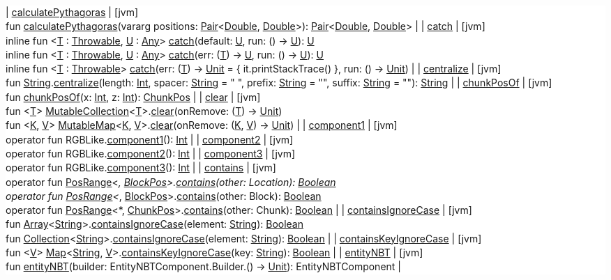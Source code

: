 | [calculatePythagoras](calculate-pythagoras.md) | [jvm]<br>fun [calculatePythagoras](calculate-pythagoras.md)(vararg positions: [Pair](https://kotlinlang.org/api/latest/jvm/stdlib/kotlin/-pair/index.html)&lt;[Double](https://kotlinlang.org/api/latest/jvm/stdlib/kotlin/-double/index.html), [Double](https://kotlinlang.org/api/latest/jvm/stdlib/kotlin/-double/index.html)&gt;): [Pair](https://kotlinlang.org/api/latest/jvm/stdlib/kotlin/-pair/index.html)&lt;[Double](https://kotlinlang.org/api/latest/jvm/stdlib/kotlin/-double/index.html), [Double](https://kotlinlang.org/api/latest/jvm/stdlib/kotlin/-double/index.html)&gt; |
| [catch](catch.md) | [jvm]<br>inline fun &lt;[T](catch.md) : [Throwable](https://kotlinlang.org/api/latest/jvm/stdlib/kotlin/-throwable/index.html), [U](catch.md) : [Any](https://kotlinlang.org/api/latest/jvm/stdlib/kotlin/-any/index.html)&gt; [catch](catch.md)(default: [U](catch.md), run: () -&gt; [U](catch.md)): [U](catch.md)<br>inline fun &lt;[T](catch.md) : [Throwable](https://kotlinlang.org/api/latest/jvm/stdlib/kotlin/-throwable/index.html), [U](catch.md) : [Any](https://kotlinlang.org/api/latest/jvm/stdlib/kotlin/-any/index.html)&gt; [catch](catch.md)(err: ([T](catch.md)) -&gt; [U](catch.md), run: () -&gt; [U](catch.md)): [U](catch.md)<br>inline fun &lt;[T](catch.md) : [Throwable](https://kotlinlang.org/api/latest/jvm/stdlib/kotlin/-throwable/index.html)&gt; [catch](catch.md)(err: ([T](catch.md)) -&gt; [Unit](https://kotlinlang.org/api/latest/jvm/stdlib/kotlin/-unit/index.html) = { it.printStackTrace() }, run: () -&gt; [Unit](https://kotlinlang.org/api/latest/jvm/stdlib/kotlin/-unit/index.html)) |
| [centralize](centralize.md) | [jvm]<br>fun [String](https://kotlinlang.org/api/latest/jvm/stdlib/kotlin/-string/index.html).[centralize](centralize.md)(length: [Int](https://kotlinlang.org/api/latest/jvm/stdlib/kotlin/-int/index.html), spacer: [String](https://kotlinlang.org/api/latest/jvm/stdlib/kotlin/-string/index.html) = " ", prefix: [String](https://kotlinlang.org/api/latest/jvm/stdlib/kotlin/-string/index.html) = "", suffix: [String](https://kotlinlang.org/api/latest/jvm/stdlib/kotlin/-string/index.html) = ""): [String](https://kotlinlang.org/api/latest/jvm/stdlib/kotlin/-string/index.html) |
| [chunkPosOf](chunk-pos-of.md) | [jvm]<br>fun [chunkPosOf](chunk-pos-of.md)(x: [Int](https://kotlinlang.org/api/latest/jvm/stdlib/kotlin/-int/index.html), z: [Int](https://kotlinlang.org/api/latest/jvm/stdlib/kotlin/-int/index.html)): [ChunkPos](-chunk-pos/index.md) |
| [clear](clear.md) | [jvm]<br>fun &lt;[T](clear.md)&gt; [MutableCollection](https://kotlinlang.org/api/latest/jvm/stdlib/kotlin.collections/-mutable-collection/index.html)&lt;[T](clear.md)&gt;.[clear](clear.md)(onRemove: ([T](clear.md)) -&gt; [Unit](https://kotlinlang.org/api/latest/jvm/stdlib/kotlin/-unit/index.html))<br>fun &lt;[K](clear.md), [V](clear.md)&gt; [MutableMap](https://kotlinlang.org/api/latest/jvm/stdlib/kotlin.collections/-mutable-map/index.html)&lt;[K](clear.md), [V](clear.md)&gt;.[clear](clear.md)(onRemove: ([K](clear.md), [V](clear.md)) -&gt; [Unit](https://kotlinlang.org/api/latest/jvm/stdlib/kotlin/-unit/index.html)) |
| [component1](component1.md) | [jvm]<br>operator fun RGBLike.[component1](component1.md)(): [Int](https://kotlinlang.org/api/latest/jvm/stdlib/kotlin/-int/index.html) |
| [component2](component2.md) | [jvm]<br>operator fun RGBLike.[component2](component2.md)(): [Int](https://kotlinlang.org/api/latest/jvm/stdlib/kotlin/-int/index.html) |
| [component3](component3.md) | [jvm]<br>operator fun RGBLike.[component3](component3.md)(): [Int](https://kotlinlang.org/api/latest/jvm/stdlib/kotlin/-int/index.html) |
| [contains](contains.md) | [jvm]<br>operator fun [PosRange](-pos-range/index.md)&lt;*, [BlockPos](-block-pos/index.md)&gt;.[contains](contains.md)(other: Location): [Boolean](https://kotlinlang.org/api/latest/jvm/stdlib/kotlin/-boolean/index.html)<br>operator fun [PosRange](-pos-range/index.md)&lt;*, [BlockPos](-block-pos/index.md)&gt;.[contains](contains.md)(other: Block): [Boolean](https://kotlinlang.org/api/latest/jvm/stdlib/kotlin/-boolean/index.html)<br>operator fun [PosRange](-pos-range/index.md)&lt;*, [ChunkPos](-chunk-pos/index.md)&gt;.[contains](contains.md)(other: Chunk): [Boolean](https://kotlinlang.org/api/latest/jvm/stdlib/kotlin/-boolean/index.html) |
| [containsIgnoreCase](contains-ignore-case.md) | [jvm]<br>fun [Array](https://kotlinlang.org/api/latest/jvm/stdlib/kotlin/-array/index.html)&lt;[String](https://kotlinlang.org/api/latest/jvm/stdlib/kotlin/-string/index.html)&gt;.[containsIgnoreCase](contains-ignore-case.md)(element: [String](https://kotlinlang.org/api/latest/jvm/stdlib/kotlin/-string/index.html)): [Boolean](https://kotlinlang.org/api/latest/jvm/stdlib/kotlin/-boolean/index.html)<br>fun [Collection](https://kotlinlang.org/api/latest/jvm/stdlib/kotlin.collections/-collection/index.html)&lt;[String](https://kotlinlang.org/api/latest/jvm/stdlib/kotlin/-string/index.html)&gt;.[containsIgnoreCase](contains-ignore-case.md)(element: [String](https://kotlinlang.org/api/latest/jvm/stdlib/kotlin/-string/index.html)): [Boolean](https://kotlinlang.org/api/latest/jvm/stdlib/kotlin/-boolean/index.html) |
| [containsKeyIgnoreCase](contains-key-ignore-case.md) | [jvm]<br>fun &lt;[V](contains-key-ignore-case.md)&gt; [Map](https://kotlinlang.org/api/latest/jvm/stdlib/kotlin.collections/-map/index.html)&lt;[String](https://kotlinlang.org/api/latest/jvm/stdlib/kotlin/-string/index.html), [V](contains-key-ignore-case.md)&gt;.[containsKeyIgnoreCase](contains-key-ignore-case.md)(key: [String](https://kotlinlang.org/api/latest/jvm/stdlib/kotlin/-string/index.html)): [Boolean](https://kotlinlang.org/api/latest/jvm/stdlib/kotlin/-boolean/index.html) |
| [entityNBT](entity-n-b-t.md) | [jvm]<br>fun [entityNBT](entity-n-b-t.md)(builder: EntityNBTComponent.Builder.() -&gt; [Unit](https://kotlinlang.org/api/latest/jvm/stdlib/kotlin/-unit/index.html)): EntityNBTComponent |